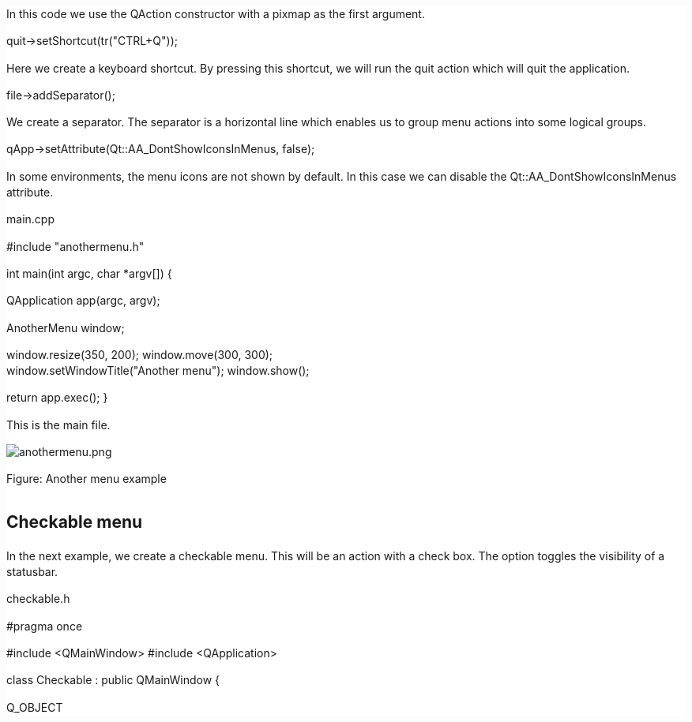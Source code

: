 In this code we use the  QAction constructor 
with a pixmap as the first argument. 

quit-&gt;setShortcut(tr("CTRL+Q"));

Here we create a keyboard shortcut. By pressing this shortcut, we 
will run the quit action which will quit the application. 

file-&gt;addSeparator();

We create a separator. The separator is a horizontal line which enables 
us to group menu actions into some logical groups. 

qApp-&gt;setAttribute(Qt::AA_DontShowIconsInMenus, false);

In some environments, the menu icons are not shown by default.
In this case we can disable the Qt::AA_DontShowIconsInMenus attribute.

main.cpp
  

#include "anothermenu.h"

int main(int argc, char *argv[]) {

  QApplication app(argc, argv);  
    
  AnotherMenu window;

  window.resize(350, 200);
  window.move(300, 300);  
  window.setWindowTitle("Another menu");
  window.show();

  return app.exec();
}

This is the main file.

![anothermenu.png](images/anothermenu.png)

Figure: Another menu example

## Checkable menu

In the next example, we create a checkable menu. This will 
be an action with a check box. The option toggles the visibility 
of a statusbar. 

checkable.h
  

#pragma once

#include &lt;QMainWindow&gt;
#include &lt;QApplication&gt;

class Checkable : public QMainWindow {
    
  Q_OBJECT  
